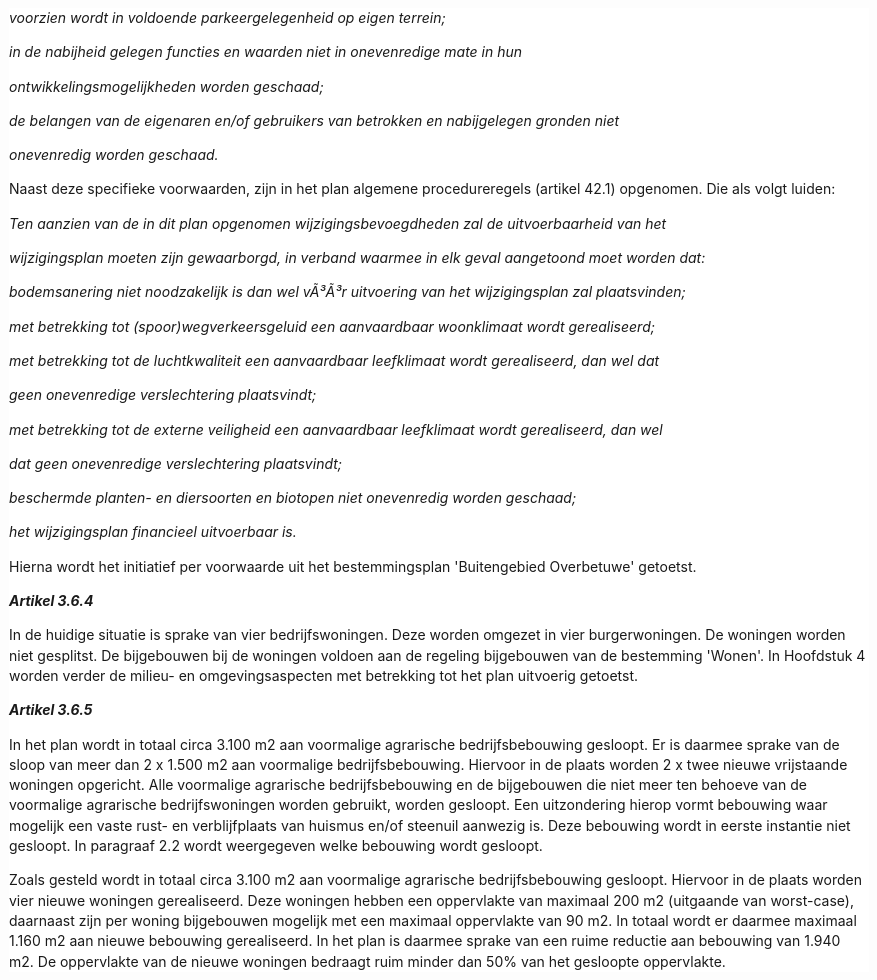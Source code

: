 *voorzien wordt in voldoende parkeergelegenheid op eigen terrein;*

*in de nabijheid gelegen functies en waarden niet in onevenredige mate in hun*

*ontwikkelingsmogelijkheden worden geschaad;*

*de belangen van de eigenaren en/of gebruikers van betrokken en nabijgelegen gronden niet*

*onevenredig worden geschaad.*

Naast deze specifieke voorwaarden, zijn in het plan algemene procedureregels (artikel 42\.1\) opgenomen. Die als volgt luiden:

*Ten aanzien van de in dit plan opgenomen wijzigingsbevoegdheden zal de uitvoerbaarheid van het*

*wijzigingsplan moeten zijn gewaarborgd, in verband waarmee in elk geval aangetoond moet worden dat:*

*bodemsanering niet noodzakelijk is dan wel vÃ³Ã³r uitvoering van het wijzigingsplan zal plaatsvinden;*

*met betrekking tot (spoor)wegverkeersgeluid een aanvaardbaar woonklimaat wordt gerealiseerd;*

*met betrekking tot de luchtkwaliteit een aanvaardbaar leefklimaat wordt gerealiseerd, dan wel dat*

*geen onevenredige verslechtering plaatsvindt;*

*met betrekking tot de externe veiligheid een aanvaardbaar leefklimaat wordt gerealiseerd, dan wel*

*dat geen onevenredige verslechtering plaatsvindt;*

*beschermde planten\- en diersoorten en biotopen niet onevenredig worden geschaad;*

*het wijzigingsplan financieel uitvoerbaar is.*

Hierna wordt het initiatief per voorwaarde uit het bestemmingsplan 'Buitengebied Overbetuwe' getoetst.

***Artikel 3\.6\.4***

In de huidige situatie is sprake van vier bedrijfswoningen. Deze worden omgezet in vier burgerwoningen. De woningen worden niet gesplitst. De bijgebouwen bij de woningen voldoen aan de regeling bijgebouwen van de bestemming 'Wonen'. In Hoofdstuk 4 worden verder de milieu\- en omgevingsaspecten met betrekking tot het plan uitvoerig getoetst.

***Artikel 3\.6\.5***

In het plan wordt in totaal circa 3\.100 m2 aan voormalige agrarische bedrijfsbebouwing gesloopt. Er is daarmee sprake van de sloop van meer dan 2 x 1\.500 m2 aan voormalige bedrijfsbebouwing. Hiervoor in de plaats worden 2 x twee nieuwe vrijstaande woningen opgericht. Alle voormalige agrarische bedrijfsbebouwing en de bijgebouwen die niet meer ten behoeve van de voormalige agrarische bedrijfswoningen worden gebruikt, worden gesloopt. Een uitzondering hierop vormt bebouwing waar mogelijk een vaste rust\- en verblijfplaats van huismus en/of steenuil aanwezig is. Deze bebouwing wordt in eerste instantie niet gesloopt. In paragraaf 2\.2 wordt weergegeven welke bebouwing wordt gesloopt.

Zoals gesteld wordt in totaal circa 3\.100 m2 aan voormalige agrarische bedrijfsbebouwing gesloopt. Hiervoor in de plaats worden vier nieuwe woningen gerealiseerd. Deze woningen hebben een oppervlakte van maximaal 200 m2 (uitgaande van worst\-case), daarnaast zijn per woning bijgebouwen mogelijk met een maximaal oppervlakte van 90 m2. In totaal wordt er daarmee maximaal 1\.160 m2 aan nieuwe bebouwing gerealiseerd. In het plan is daarmee sprake van een ruime reductie aan bebouwing van 1\.940 m2. De oppervlakte van de nieuwe woningen bedraagt ruim minder dan 50% van het gesloopte oppervlakte.

